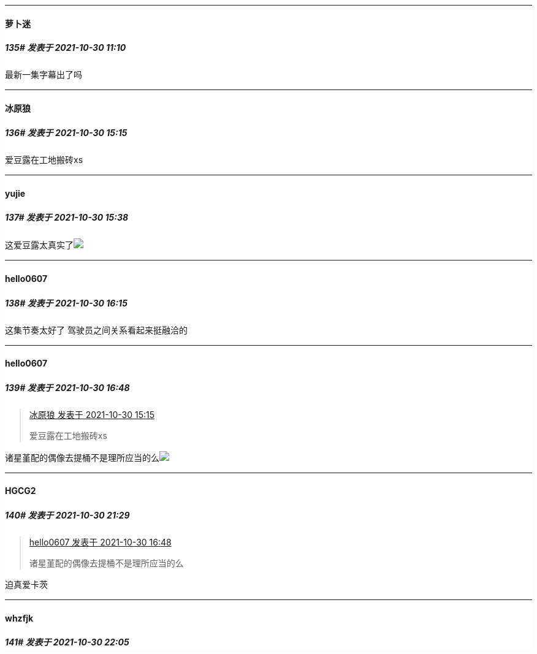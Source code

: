 *****

####  萝卜迷  
##### 135#       发表于 2021-10-30 11:10

最新一集字幕出了吗

*****

####  冰原狼  
##### 136#       发表于 2021-10-30 15:15

爱豆露在工地搬砖xs

*****

####  yujie  
##### 137#       发表于 2021-10-30 15:38

这爱豆露太真实了<img src="https://static.saraba1st.com/image/smiley/face2017/067.png" referrerpolicy="no-referrer">

*****

####  hello0607  
##### 138#       发表于 2021-10-30 16:15

这集节奏太好了 驾驶员之间关系看起来挺融洽的

*****

####  hello0607  
##### 139#       发表于 2021-10-30 16:48

<blockquote><a href="httphttps://bbs.saraba1st.com/2b/forum.php?mod=redirect&amp;goto=findpost&amp;pid=53339723&amp;ptid=2016646" target="_blank">冰原狼 发表于 2021-10-30 15:15</a>

爱豆露在工地搬砖xs</blockquote>
诸星堇配的偶像去提桶不是理所应当的么<img src="https://static.saraba1st.com/image/smiley/face2017/066.png" referrerpolicy="no-referrer">

*****

####  HGCG2  
##### 140#       发表于 2021-10-30 21:29

<blockquote><a href="httphttps://bbs.saraba1st.com/2b/forum.php?mod=redirect&amp;goto=findpost&amp;pid=53340752&amp;ptid=2016646" target="_blank">hello0607 发表于 2021-10-30 16:48</a>

诸星堇配的偶像去提桶不是理所应当的么</blockquote>
迫真爱卡茨

*****

####  whzfjk  
##### 141#       发表于 2021-10-30 22:05
